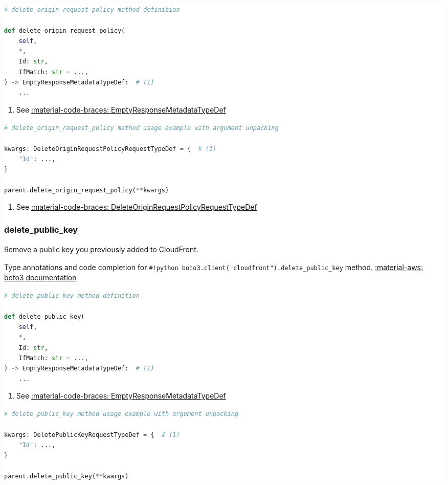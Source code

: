 ```python
# delete_origin_request_policy method definition

def delete_origin_request_policy(
    self,
    *,
    Id: str,
    IfMatch: str = ...,
) -> EmptyResponseMetadataTypeDef:  # (1)
    ...
```

1. See [:material-code-braces: EmptyResponseMetadataTypeDef](./type_defs.md#emptyresponsemetadatatypedef)


```python
# delete_origin_request_policy method usage example with argument unpacking

kwargs: DeleteOriginRequestPolicyRequestTypeDef = {  # (1)
    "Id": ...,
}

parent.delete_origin_request_policy(**kwargs)
```

1. See [:material-code-braces: DeleteOriginRequestPolicyRequestTypeDef](./type_defs.md#deleteoriginrequestpolicyrequesttypedef)

### delete\_public\_key

Remove a public key you previously added to CloudFront.

Type annotations and code completion for `#!python boto3.client("cloudfront").delete_public_key` method.
[:material-aws: boto3 documentation](https://boto3.amazonaws.com/v1/documentation/api/latest/reference/services/cloudfront/client/delete_public_key.html)

```python
# delete_public_key method definition

def delete_public_key(
    self,
    *,
    Id: str,
    IfMatch: str = ...,
) -> EmptyResponseMetadataTypeDef:  # (1)
    ...
```

1. See [:material-code-braces: EmptyResponseMetadataTypeDef](./type_defs.md#emptyresponsemetadatatypedef)


```python
# delete_public_key method usage example with argument unpacking

kwargs: DeletePublicKeyRequestTypeDef = {  # (1)
    "Id": ...,
}

parent.delete_public_key(**kwargs)
```
